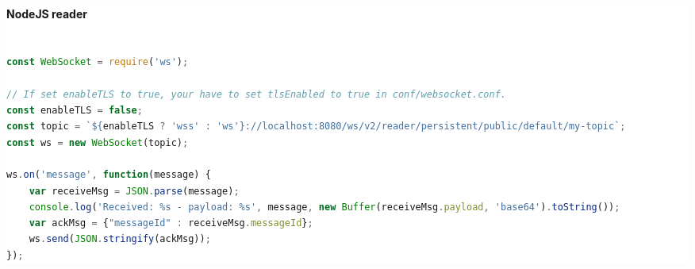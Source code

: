 ```javascript
```

#### NodeJS reader

```javascript

const WebSocket = require('ws');

// If set enableTLS to true, your have to set tlsEnabled to true in conf/websocket.conf.
const enableTLS = false;
const topic = `${enableTLS ? 'wss' : 'ws'}://localhost:8080/ws/v2/reader/persistent/public/default/my-topic`;
const ws = new WebSocket(topic);

ws.on('message', function(message) {
    var receiveMsg = JSON.parse(message);
    console.log('Received: %s - payload: %s', message, new Buffer(receiveMsg.payload, 'base64').toString());
    var ackMsg = {"messageId" : receiveMsg.messageId};
    ws.send(JSON.stringify(ackMsg));
});

```

